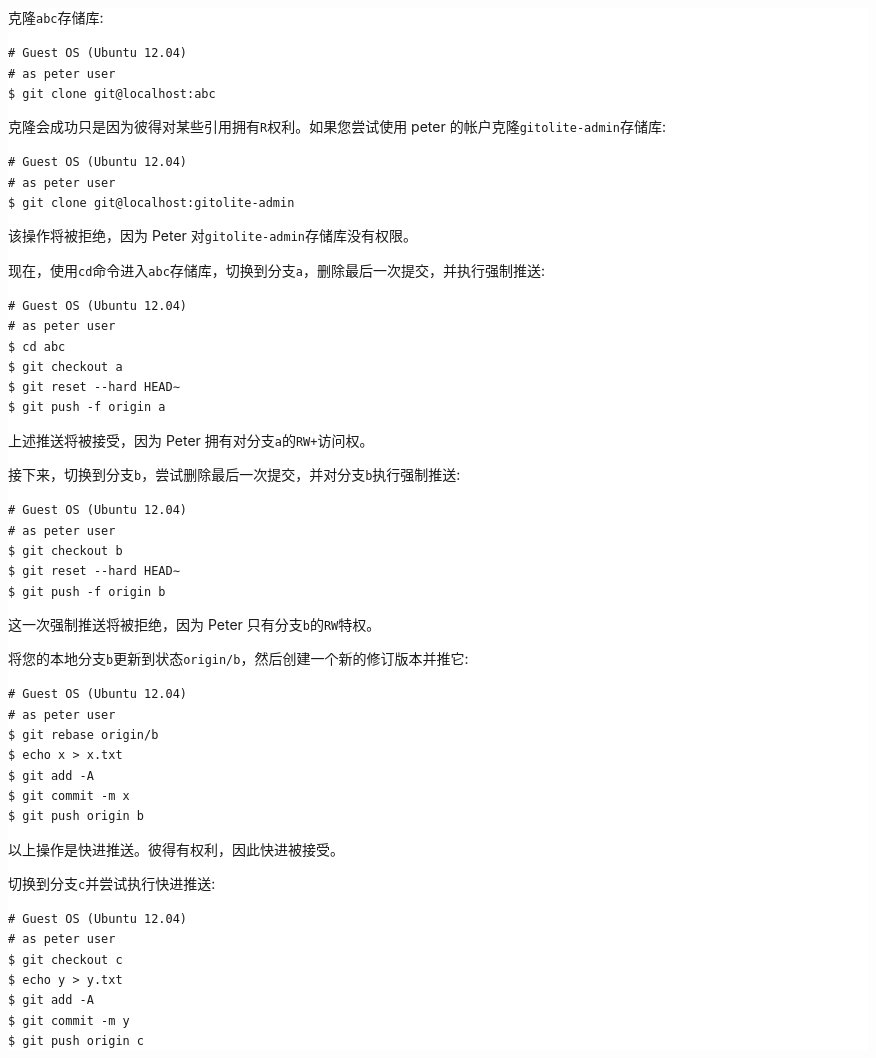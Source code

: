 克隆`abc`存储库:

```
# Guest OS (Ubuntu 12.04)
# as peter user
$ git clone git@localhost:abc
```

克隆会成功只是因为彼得对某些引用拥有`R`权利。如果您尝试使用 peter 的帐户克隆`gitolite-admin`存储库:

```
# Guest OS (Ubuntu 12.04)
# as peter user
$ git clone git@localhost:gitolite-admin
```

该操作将被拒绝，因为 Peter 对`gitolite-admin`存储库没有权限。

现在，使用`cd`命令进入`abc`存储库，切换到分支`a`，删除最后一次提交，并执行强制推送:

```
# Guest OS (Ubuntu 12.04)
# as peter user
$ cd abc
$ git checkout a
$ git reset --hard HEAD∼
$ git push -f origin a
```

上述推送将被接受，因为 Peter 拥有对分支`a`的`RW+`访问权。

接下来，切换到分支`b`，尝试删除最后一次提交，并对分支`b`执行强制推送:

```
# Guest OS (Ubuntu 12.04)
# as peter user
$ git checkout b
$ git reset --hard HEAD∼
$ git push -f origin b
```

这一次强制推送将被拒绝，因为 Peter 只有分支`b`的`RW`特权。

将您的本地分支`b`更新到状态`origin/b`，然后创建一个新的修订版本并推它:

```
# Guest OS (Ubuntu 12.04)
# as peter user
$ git rebase origin/b
$ echo x > x.txt
$ git add -A
$ git commit -m x
$ git push origin b
```

以上操作是快进推送。彼得有权利，因此快进被接受。

切换到分支`c`并尝试执行快进推送:

```
# Guest OS (Ubuntu 12.04)
# as peter user
$ git checkout c
$ echo y > y.txt
$ git add -A
$ git commit -m y
$ git push origin c
```
